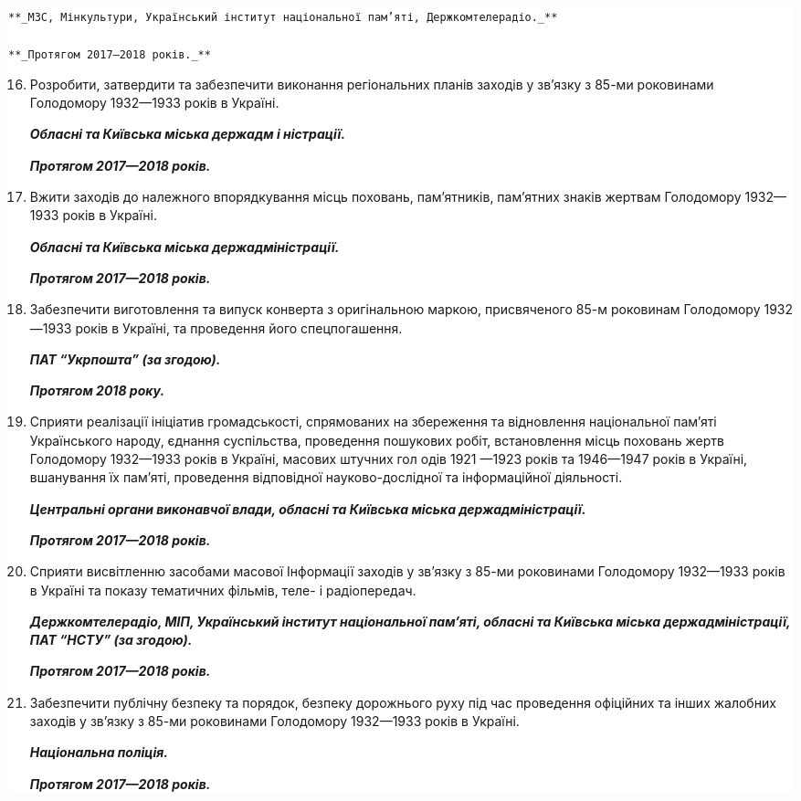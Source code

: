     **_МЗС, Мінкультури, Український інститут національної пам’яті, Держкомтелерадіо._**

    **_Протягом 2017—2018 років._**

16) Розробити, затвердити та забезпечити виконання регіональних планів заходів у зв’язку з 85-ми роковинами Голодомору 1932—1933 років в Україні.

    **_Обласні та Київська міська держадм і ністрації._**

    **_Протягом 2017—2018 років._**

17) Вжити заходів до належного впорядкування місць поховань, пам’ятників, пам’ятних знаків жертвам Голодомору 1932—1933 років в Україні.

    **_Обласні та Київська міська держадміністрації._**

    **_Протягом 2017—2018 років._**

18) Забезпечити виготовлення та випуск конверта з оригінальною маркою, присвяченого 85-м роковинам Голодомору 1932—1933 років в Україні, та проведення його спецпогашення.

    **_ПАТ “Укрпошта” (за згодою)._**

    **_Протягом 2018 року._**

19) Сприяти реалізації ініціатив громадськості, спрямованих на збереження та відновлення національної пам’яті Українського народу, єднання суспільства, проведення пошукових робіт, встановлення місць поховань жертв Голодомору 1932—1933 років в Україні, масових штучних гол одів 1921 —1923 років та 1946—1947 років в Україні, вшанування їх пам’яті, проведення відповідної науково-дослідної та інформаційної діяльності.

    **_Центральні органи виконавчої влади, обласні та Київська міська держадміністрації._**

    **_Протягом 2017—2018 років._**

20) Сприяти висвітленню засобами масової Інформації заходів у зв’язку з 85-ми роковинами Голодомору 1932—1933 років в Україні та показу тематичних фільмів, теле- і радіопередач.

    **_Держкомтелерадіо, МІП, Український інститут національної пам’яті, обласні та Київська міська держадміністрації, ПАТ “НСТУ” (за згодою)._**

    **_Протягом 2017—2018 років._**

21) Забезпечити публічну безпеку та порядок, безпеку дорожнього руху під час проведення офіційних та інших жалобних заходів у зв’язку з 85-ми роковинами Голодомору 1932—1933 років в Україні.

    **_Національна поліція._**

    **_Протягом 2017—2018 років._**
